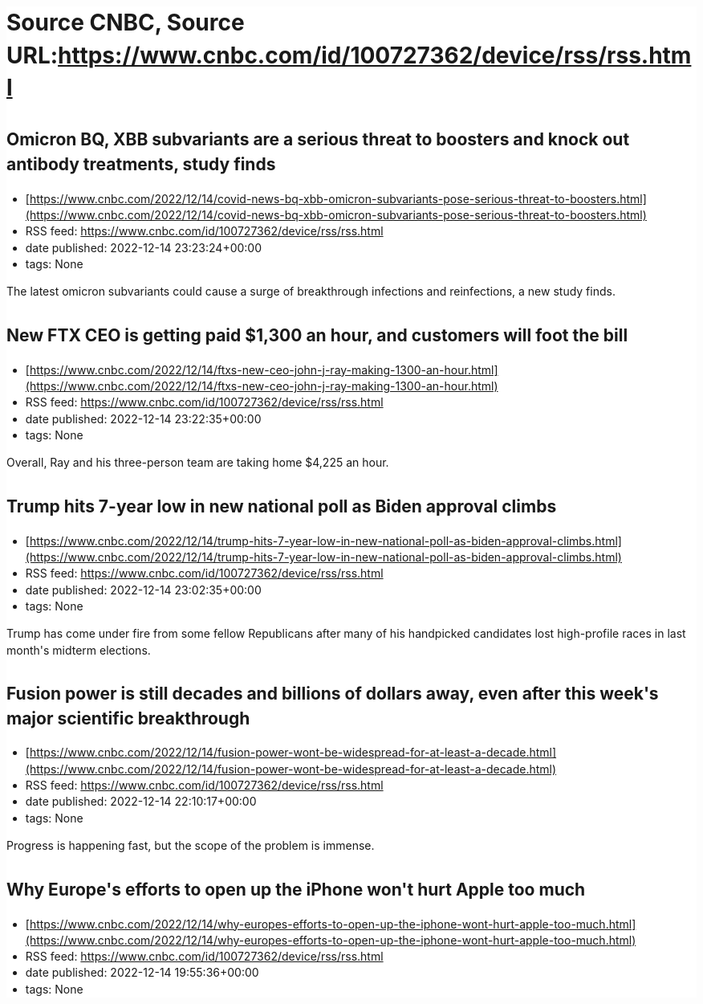 # Source CNBC, Source URL:https://www.cnbc.com/id/100727362/device/rss/rss.html

## Omicron BQ, XBB subvariants are a serious threat to boosters and knock out antibody treatments, study finds
 - [https://www.cnbc.com/2022/12/14/covid-news-bq-xbb-omicron-subvariants-pose-serious-threat-to-boosters.html](https://www.cnbc.com/2022/12/14/covid-news-bq-xbb-omicron-subvariants-pose-serious-threat-to-boosters.html)
 - RSS feed: https://www.cnbc.com/id/100727362/device/rss/rss.html
 - date published: 2022-12-14 23:23:24+00:00
 - tags: None

The latest omicron subvariants could cause a surge of breakthrough infections and reinfections, a new study finds.

## New FTX CEO is getting paid $1,300 an hour, and customers will foot the bill
 - [https://www.cnbc.com/2022/12/14/ftxs-new-ceo-john-j-ray-making-1300-an-hour.html](https://www.cnbc.com/2022/12/14/ftxs-new-ceo-john-j-ray-making-1300-an-hour.html)
 - RSS feed: https://www.cnbc.com/id/100727362/device/rss/rss.html
 - date published: 2022-12-14 23:22:35+00:00
 - tags: None

Overall, Ray and his three-person team are taking home $4,225 an hour.

## Trump hits 7-year low in new national poll as Biden approval climbs
 - [https://www.cnbc.com/2022/12/14/trump-hits-7-year-low-in-new-national-poll-as-biden-approval-climbs.html](https://www.cnbc.com/2022/12/14/trump-hits-7-year-low-in-new-national-poll-as-biden-approval-climbs.html)
 - RSS feed: https://www.cnbc.com/id/100727362/device/rss/rss.html
 - date published: 2022-12-14 23:02:35+00:00
 - tags: None

Trump has come under fire from some fellow Republicans after many of his handpicked candidates lost high-profile races in last month's midterm elections.

## Fusion power is still decades and billions of dollars away, even after this week's major scientific breakthrough
 - [https://www.cnbc.com/2022/12/14/fusion-power-wont-be-widespread-for-at-least-a-decade.html](https://www.cnbc.com/2022/12/14/fusion-power-wont-be-widespread-for-at-least-a-decade.html)
 - RSS feed: https://www.cnbc.com/id/100727362/device/rss/rss.html
 - date published: 2022-12-14 22:10:17+00:00
 - tags: None

Progress is happening fast, but the scope of the problem is immense.

## Why Europe's efforts to open up the iPhone won't hurt Apple too much
 - [https://www.cnbc.com/2022/12/14/why-europes-efforts-to-open-up-the-iphone-wont-hurt-apple-too-much.html](https://www.cnbc.com/2022/12/14/why-europes-efforts-to-open-up-the-iphone-wont-hurt-apple-too-much.html)
 - RSS feed: https://www.cnbc.com/id/100727362/device/rss/rss.html
 - date published: 2022-12-14 19:55:36+00:00
 - tags: None
